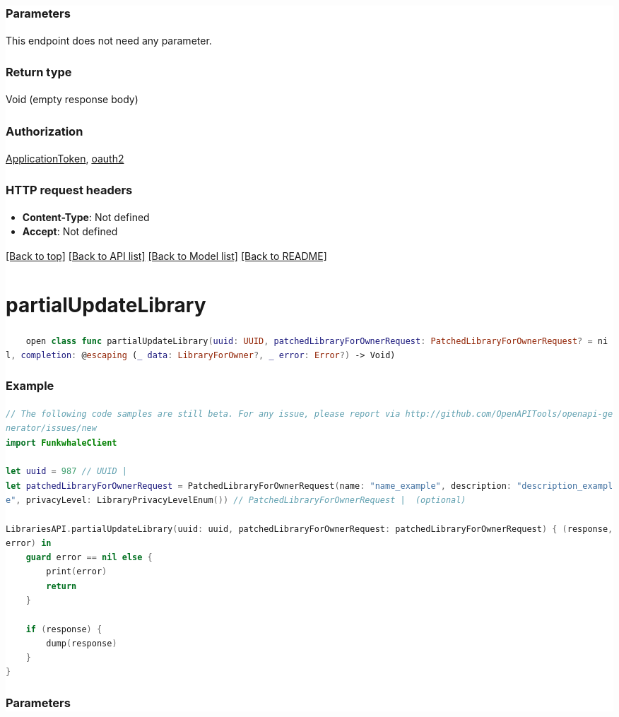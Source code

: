 ### Parameters
This endpoint does not need any parameter.

### Return type

Void (empty response body)

### Authorization

[ApplicationToken](../README.md#ApplicationToken), [oauth2](../README.md#oauth2)

### HTTP request headers

 - **Content-Type**: Not defined
 - **Accept**: Not defined

[[Back to top]](#) [[Back to API list]](../README.md#documentation-for-api-endpoints) [[Back to Model list]](../README.md#documentation-for-models) [[Back to README]](../README.md)

# **partialUpdateLibrary**
```swift
    open class func partialUpdateLibrary(uuid: UUID, patchedLibraryForOwnerRequest: PatchedLibraryForOwnerRequest? = nil, completion: @escaping (_ data: LibraryForOwner?, _ error: Error?) -> Void)
```



### Example
```swift
// The following code samples are still beta. For any issue, please report via http://github.com/OpenAPITools/openapi-generator/issues/new
import FunkwhaleClient

let uuid = 987 // UUID | 
let patchedLibraryForOwnerRequest = PatchedLibraryForOwnerRequest(name: "name_example", description: "description_example", privacyLevel: LibraryPrivacyLevelEnum()) // PatchedLibraryForOwnerRequest |  (optional)

LibrariesAPI.partialUpdateLibrary(uuid: uuid, patchedLibraryForOwnerRequest: patchedLibraryForOwnerRequest) { (response, error) in
    guard error == nil else {
        print(error)
        return
    }

    if (response) {
        dump(response)
    }
}
```

### Parameters
